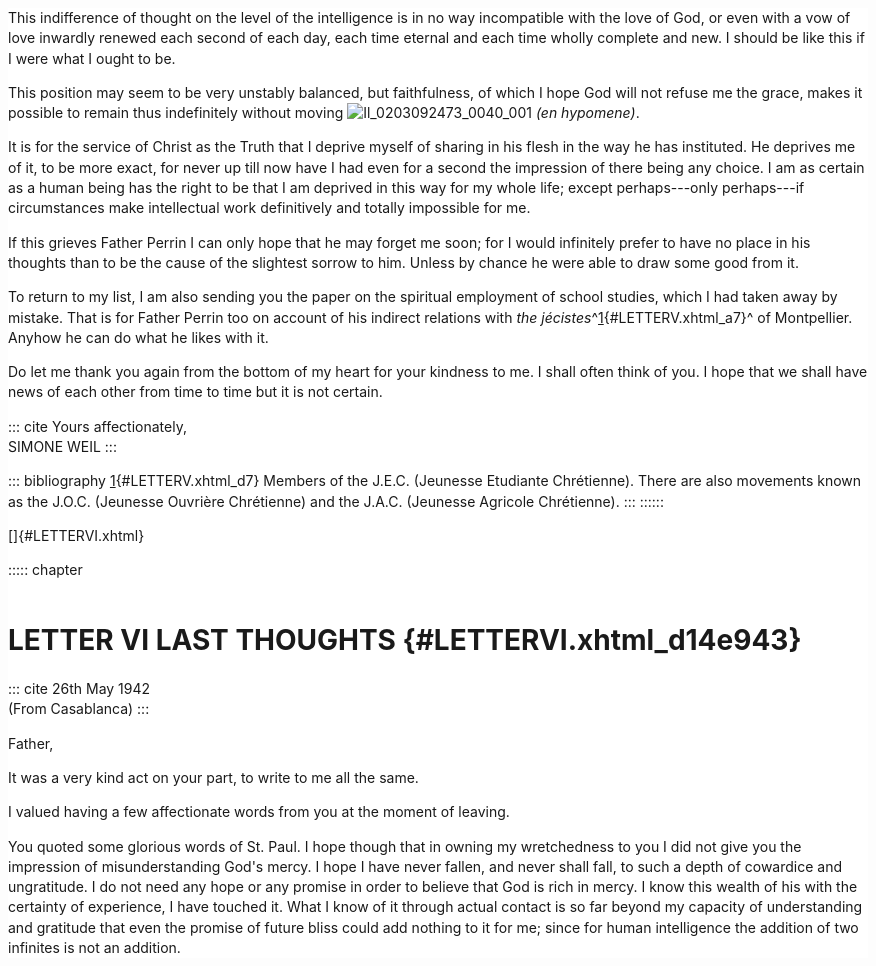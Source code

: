 This indifference of thought on the level of the intelligence is in no way incompatible with the love of God, or even with a vow of love inwardly renewed each second of each day, each time eternal and each time wholly complete and new. I should be like this if I were what I ought to be.

This position may seem to be very unstably balanced, but faithfulness, of which I hope God will not refuse me the grace, makes it possible to remain thus indefinitely without moving ![Il_0203092473_0040_001](images/Il_0203092473_0040_001.jpg) *(en hypomene)*.

It is for the service of Christ as the Truth that I deprive myself of sharing in his flesh in the way he has instituted. He deprives me of it, to be more exact, for never up till now have I had even for a second the impression of there being any choice. I am as certain as a human being has the right to be that I am deprived in this way for my whole life; except perhaps---only perhaps---if circumstances make intellectual work definitively and totally impossible for me.

If this grieves Father Perrin I can only hope that he may forget me soon; for I would infinitely prefer to have no place in his thoughts than to be the cause of the slightest sorrow to him. Unless by chance he were able to draw some good from it.

To return to my list, I am also sending you the paper on the spiritual employment of school studies, which I had taken away by mistake. That is for Father Perrin too on account of his indirect relations with *the jécistes*^[1](#LETTERV.xhtml_d7){#LETTERV.xhtml_a7}^ of Montpellier. Anyhow he can do what he likes with it.

Do let me thank you again from the bottom of my heart for your kindness to me. I shall often think of you. I hope that we shall have news of each other from time to time but it is not certain.

::: cite
Yours affectionately,\
SIMONE WEIL
:::

::: bibliography
[1](#LETTERV.xhtml_a7){#LETTERV.xhtml_d7} Members of the J.E.C. (Jeunesse Etudiante Chrétienne). There are also movements known as the J.O.C. (Jeunesse Ouvrière Chrétienne) and the J.A.C. (Jeunesse Agricole Chrétienne).
:::
::::::

[]{#LETTERVI.xhtml}

::::: chapter
# LETTER VI  LAST THOUGHTS {#LETTERVI.xhtml_d14e943}

::: cite
26th May 1942\
(From Casablanca)
:::

Father,

It was a very kind act on your part, to write to me all the same.

I valued having a few affectionate words from you at the moment of leaving.

You quoted some glorious words of St. Paul. I hope though that in owning my wretchedness to you I did not give you the impression of misunderstanding God's mercy. I hope I have never fallen, and never shall fall, to such a depth of cowardice and ungratitude. I do not need any hope or any promise in order to believe that God is rich in mercy. I know this wealth of his with the certainty of experience, I have touched it. What I know of it through actual contact is so far beyond my capacity of understanding and gratitude that even the promise of future bliss could add nothing to it for me; since for human intelligence the addition of two infinites is not an addition.
